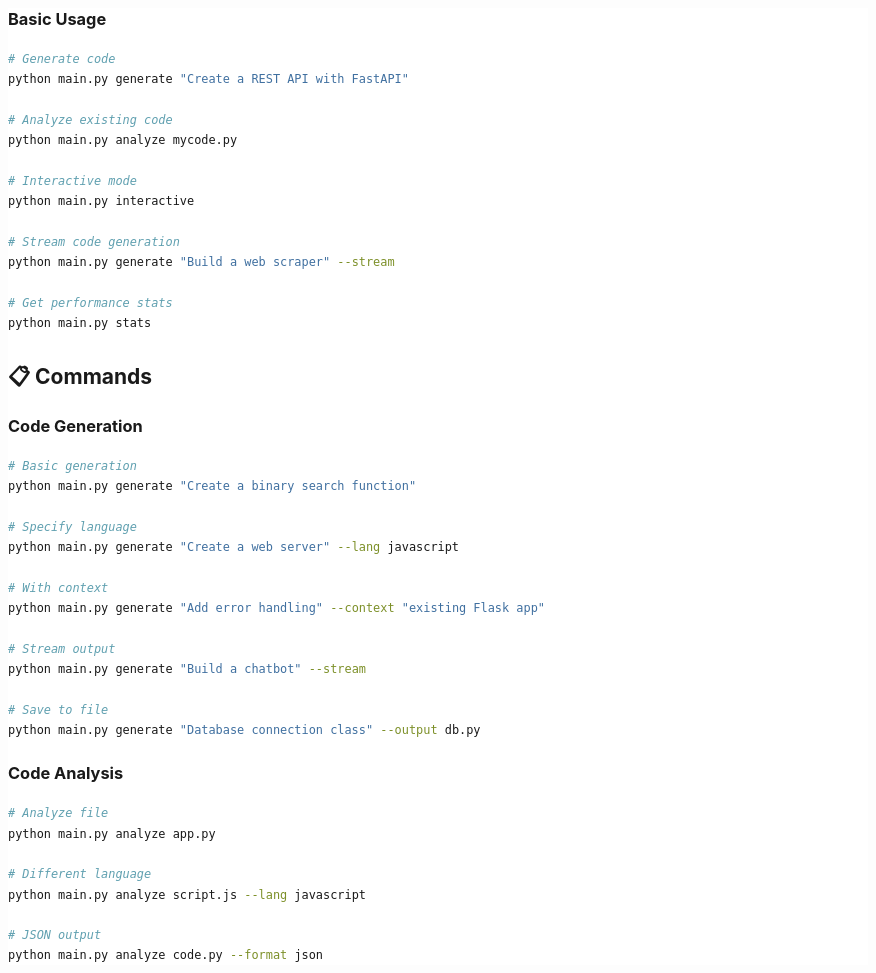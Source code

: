 ### Basic Usage

```bash
# Generate code
python main.py generate "Create a REST API with FastAPI"

# Analyze existing code
python main.py analyze mycode.py

# Interactive mode
python main.py interactive

# Stream code generation
python main.py generate "Build a web scraper" --stream

# Get performance stats
python main.py stats
```

## 📋 Commands

### Code Generation
```bash
# Basic generation
python main.py generate "Create a binary search function"

# Specify language
python main.py generate "Create a web server" --lang javascript

# With context
python main.py generate "Add error handling" --context "existing Flask app"

# Stream output
python main.py generate "Build a chatbot" --stream

# Save to file
python main.py generate "Database connection class" --output db.py
```

### Code Analysis
```bash
# Analyze file
python main.py analyze app.py

# Different language
python main.py analyze script.js --lang javascript

# JSON output
python main.py analyze code.py --format json
```
